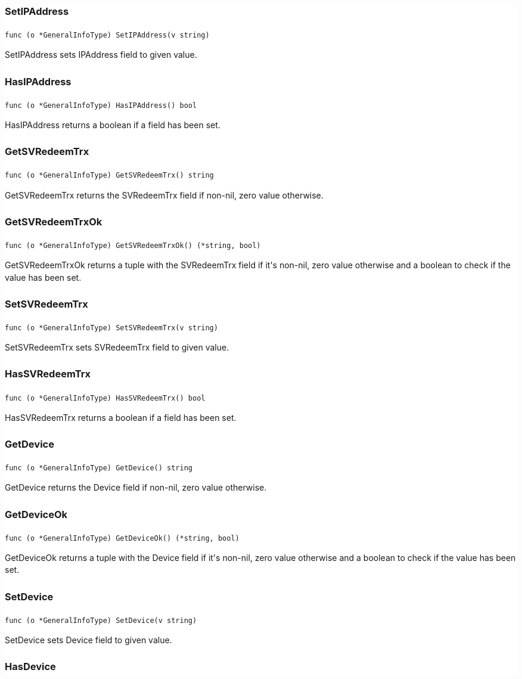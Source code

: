 ### SetIPAddress

`func (o *GeneralInfoType) SetIPAddress(v string)`

SetIPAddress sets IPAddress field to given value.

### HasIPAddress

`func (o *GeneralInfoType) HasIPAddress() bool`

HasIPAddress returns a boolean if a field has been set.

### GetSVRedeemTrx

`func (o *GeneralInfoType) GetSVRedeemTrx() string`

GetSVRedeemTrx returns the SVRedeemTrx field if non-nil, zero value otherwise.

### GetSVRedeemTrxOk

`func (o *GeneralInfoType) GetSVRedeemTrxOk() (*string, bool)`

GetSVRedeemTrxOk returns a tuple with the SVRedeemTrx field if it's non-nil, zero value otherwise
and a boolean to check if the value has been set.

### SetSVRedeemTrx

`func (o *GeneralInfoType) SetSVRedeemTrx(v string)`

SetSVRedeemTrx sets SVRedeemTrx field to given value.

### HasSVRedeemTrx

`func (o *GeneralInfoType) HasSVRedeemTrx() bool`

HasSVRedeemTrx returns a boolean if a field has been set.

### GetDevice

`func (o *GeneralInfoType) GetDevice() string`

GetDevice returns the Device field if non-nil, zero value otherwise.

### GetDeviceOk

`func (o *GeneralInfoType) GetDeviceOk() (*string, bool)`

GetDeviceOk returns a tuple with the Device field if it's non-nil, zero value otherwise
and a boolean to check if the value has been set.

### SetDevice

`func (o *GeneralInfoType) SetDevice(v string)`

SetDevice sets Device field to given value.

### HasDevice
